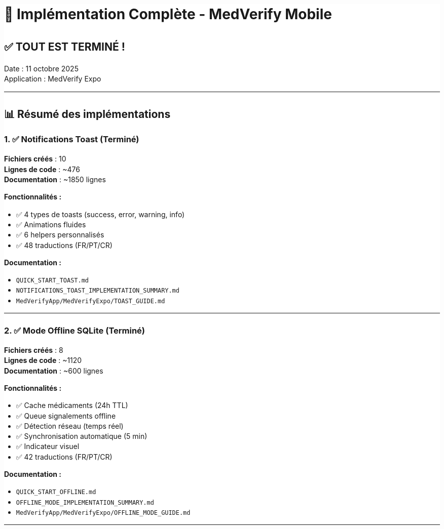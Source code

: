 # 🎉 Implémentation Complète - MedVerify Mobile

## ✅ TOUT EST TERMINÉ !

Date : 11 octobre 2025  
Application : MedVerify Expo

---

## 📊 Résumé des implémentations

### 1. ✅ Notifications Toast (Terminé)

**Fichiers créés** : 10  
**Lignes de code** : ~476  
**Documentation** : ~1850 lignes

**Fonctionnalités :**

- ✅ 4 types de toasts (success, error, warning, info)
- ✅ Animations fluides
- ✅ 6 helpers personnalisés
- ✅ 48 traductions (FR/PT/CR)

**Documentation :**

- `QUICK_START_TOAST.md`
- `NOTIFICATIONS_TOAST_IMPLEMENTATION_SUMMARY.md`
- `MedVerifyApp/MedVerifyExpo/TOAST_GUIDE.md`

---

### 2. ✅ Mode Offline SQLite (Terminé)

**Fichiers créés** : 8  
**Lignes de code** : ~1120  
**Documentation** : ~600 lignes

**Fonctionnalités :**

- ✅ Cache médicaments (24h TTL)
- ✅ Queue signalements offline
- ✅ Détection réseau (temps réel)
- ✅ Synchronisation automatique (5 min)
- ✅ Indicateur visuel
- ✅ 42 traductions (FR/PT/CR)

**Documentation :**

- `QUICK_START_OFFLINE.md`
- `OFFLINE_MODE_IMPLEMENTATION_SUMMARY.md`
- `MedVerifyApp/MedVerifyExpo/OFFLINE_MODE_GUIDE.md`

---
